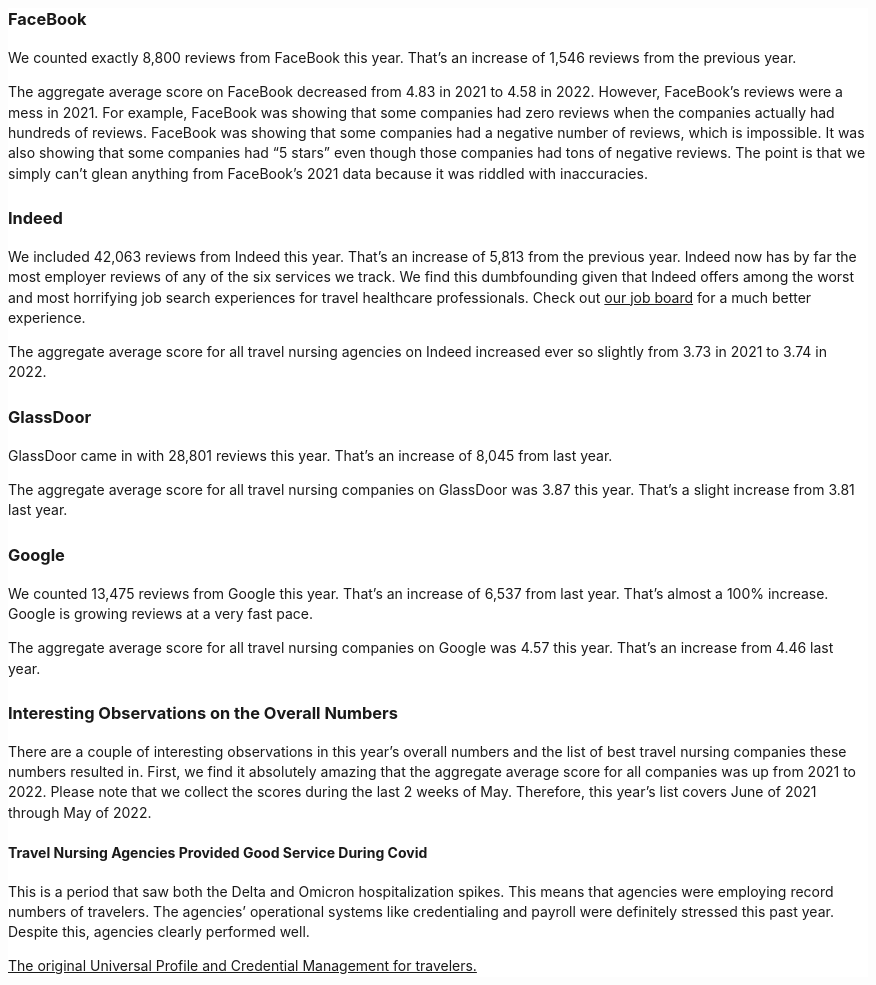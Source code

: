 ### FaceBook

We counted exactly 8,800 reviews from FaceBook this year. That’s an increase of 1,546 reviews from the previous year.

The aggregate average score on FaceBook decreased from 4.83 in 2021 to 4.58 in 2022. However, FaceBook’s reviews were a mess in 2021. For example, FaceBook was showing that some companies had zero reviews when the companies actually had hundreds of reviews. FaceBook was showing that some companies had a negative number of reviews, which is impossible. It was also showing that some companies had “5 stars” even though those companies had tons of negative reviews. The point is that we simply can’t glean anything from FaceBook’s 2021 data because it was riddled with inaccuracies.

### Indeed

We included 42,063 reviews from Indeed this year. That’s an increase of 5,813 from the previous year. Indeed now has by far the most employer reviews of any of the six services we track. We find this dumbfounding given that Indeed offers among the worst and most horrifying job search experiences for travel healthcare professionals. Check out [our job board](https://www.bluepipes.com/jobs) for a much better experience.

The aggregate average score for all travel nursing agencies on Indeed increased ever so slightly from 3.73 in 2021 to 3.74 in 2022.

### GlassDoor

GlassDoor came in with 28,801 reviews this year. That’s an increase of 8,045 from last year.

The aggregate average score for all travel nursing companies on GlassDoor was 3.87 this year. That’s a slight increase from 3.81 last year.

### Google

We counted 13,475 reviews from Google this year. That’s an increase of 6,537 from last year. That’s almost a 100% increase. Google is growing reviews at a very fast pace.

The aggregate average score for all travel nursing companies on Google was 4.57 this year. That’s an increase from 4.46 last year.

### Interesting Observations on the Overall Numbers

There are a couple of interesting observations in this year’s overall numbers and the list of best travel nursing companies these numbers resulted in. First, we find it absolutely amazing that the aggregate average score for all companies was up from 2021 to 2022. Please note that we collect the scores during the last 2 weeks of May. Therefore, this year’s list covers June of 2021 through May of 2022.

#### Travel Nursing Agencies Provided Good Service During Covid

This is a period that saw both the Delta and Omicron hospitalization spikes. This means that agencies were employing record numbers of travelers. The agencies’ operational systems like credentialing and payroll were definitely stressed this past year. Despite this, agencies clearly performed well.

[The original Universal Profile and Credential Management for travelers.](https://www.bluepipes.com/travel-nursing)
